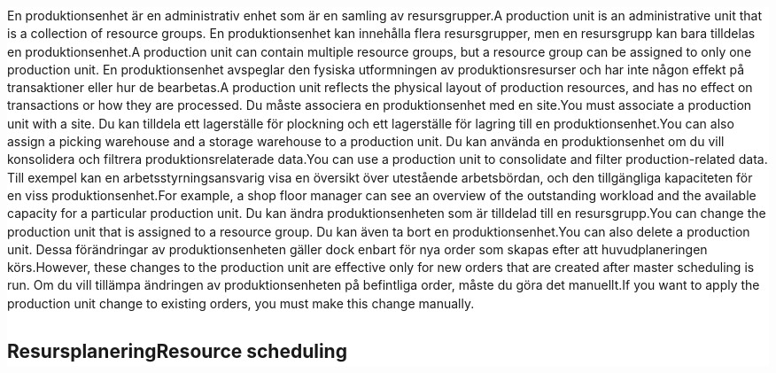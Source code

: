 <span data-ttu-id="af35d-153">En produktionsenhet är en administrativ enhet som är en samling av resursgrupper.</span><span class="sxs-lookup"><span data-stu-id="af35d-153">A production unit is an administrative unit that is a collection of resource groups.</span></span> <span data-ttu-id="af35d-154">En produktionsenhet kan innehålla flera resursgrupper, men en resursgrupp kan bara tilldelas en produktionsenhet.</span><span class="sxs-lookup"><span data-stu-id="af35d-154">A production unit can contain multiple resource groups, but a resource group can be assigned to only one production unit.</span></span> <span data-ttu-id="af35d-155">En produktionsenhet avspeglar den fysiska utformningen av produktionsresurser och har inte någon effekt på transaktioner eller hur de bearbetas.</span><span class="sxs-lookup"><span data-stu-id="af35d-155">A production unit reflects the physical layout of production resources, and has no effect on transactions or how they are processed.</span></span> <span data-ttu-id="af35d-156">Du måste associera en produktionsenhet med en site.</span><span class="sxs-lookup"><span data-stu-id="af35d-156">You must associate a production unit with a site.</span></span> <span data-ttu-id="af35d-157">Du kan tilldela ett lagerställe för plockning och ett lagerställe för lagring till en produktionsenhet.</span><span class="sxs-lookup"><span data-stu-id="af35d-157">You can also assign a picking warehouse and a storage warehouse to a production unit.</span></span> <span data-ttu-id="af35d-158">Du kan använda en produktionsenhet om du vill konsolidera och filtrera produktionsrelaterade data.</span><span class="sxs-lookup"><span data-stu-id="af35d-158">You can use a production unit to consolidate and filter production-related data.</span></span> <span data-ttu-id="af35d-159">Till exempel kan en arbetsstyrningsansvarig visa en översikt över utestående arbetsbördan, och den tillgängliga kapaciteten för en viss produktionsenhet.</span><span class="sxs-lookup"><span data-stu-id="af35d-159">For example, a shop floor manager can see an overview of the outstanding workload and the available capacity for a particular production unit.</span></span> <span data-ttu-id="af35d-160">Du kan ändra produktionsenheten som är tilldelad till en resursgrupp.</span><span class="sxs-lookup"><span data-stu-id="af35d-160">You can change the production unit that is assigned to a resource group.</span></span> <span data-ttu-id="af35d-161">Du kan även ta bort en produktionsenhet.</span><span class="sxs-lookup"><span data-stu-id="af35d-161">You can also delete a production unit.</span></span> <span data-ttu-id="af35d-162">Dessa förändringar av produktionsenheten gäller dock enbart för nya order som skapas efter att huvudplaneringen körs.</span><span class="sxs-lookup"><span data-stu-id="af35d-162">However, these changes to the production unit are effective only for new orders that are created after master scheduling is run.</span></span> <span data-ttu-id="af35d-163">Om du vill tillämpa ändringen av produktionsenheten på befintliga order, måste du göra det manuellt.</span><span class="sxs-lookup"><span data-stu-id="af35d-163">If you want to apply the production unit change to existing orders, you must make this change manually.</span></span>

## <a name="resource-scheduling"></a><span data-ttu-id="af35d-164">Resursplanering</span><span class="sxs-lookup"><span data-stu-id="af35d-164">Resource scheduling</span></span>